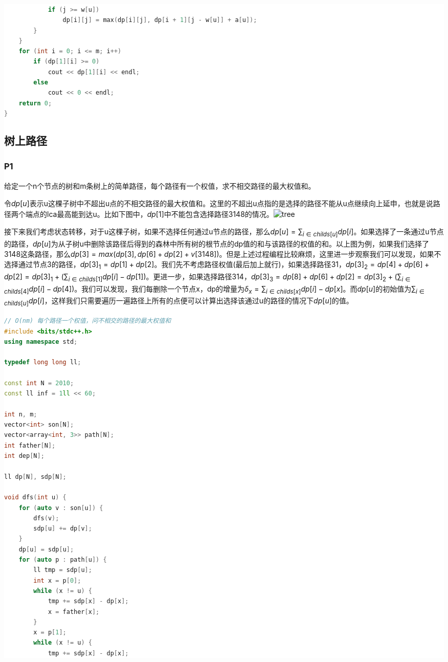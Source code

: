 ```cpp
            if (j >= w[u])
                dp[i][j] = max(dp[i][j], dp[i + 1][j - w[u]] + a[u]);
        }
    }
    for (int i = 0; i <= m; i++)
        if (dp[1][i] >= 0)
            cout << dp[1][i] << endl;
        else
            cout << 0 << endl;
    return 0;
}
```

## 树上路径

### P1
给定一个n个节点的树和m条树上的简单路径，每个路径有一个权值，求不相交路径的最大权值和。

令$dp[u]$表示u这棵子树中不超出u点的不相交路径的最大权值和。这里的不超出u点指的是选择的路径不能从u点继续向上延申，也就是说路径两个端点的lca最高能到达u。比如下图中，$dp[1]$中不能包含选择路径$3148$的情况。![tree](https://raw.githubusercontent.com/yuwensq/imgBase/master/202311011747340.jpg)

接下来我们考虑状态转移，对于u这棵子树，如果不选择任何通过u节点的路径，那么$dp[u]= \sum_{i \in childs[u]} dp[i]$。如果选择了一条通过u节点的路径，$dp[u]$为从子树u中删除该路径后得到的森林中所有树的根节点的dp值的和与该路径的权值的和。以上图为例，如果我们选择了$3148$这条路径，那么$dp[3]=max(dp[3], dp[6]+dp[2]+v[3148])$。但是上述过程编程比较麻烦，这里进一步观察我们可以发现，如果不选择通过节点3的路径，$dp[3]_1=dp[1]+dp[2]$。我们先不考虑路径权值(最后加上就行)，如果选择路径$31$，$dp[3]_2=dp[4]+dp[6]+dp[2]=dp[3]_1+(\sum_{i \in childs[1]} dp[i]-dp[1])$。更进一步，如果选择路径$314$，$dp[3]_3=dp[8]+dp[6]+dp[2]=dp[3]_2+(\sum_{i \in childs[4]} dp[i]-dp[4])$。我们可以发现，我们每删除一个节点x，dp的增量为$\delta _x=\sum_{i \in childs[x]} dp[i]-dp[x]$。而$dp[u]$的初始值为$\sum_{i \in childs[u]} dp[i]$，这样我们只需要遍历一遍路径上所有的点便可以计算出选择该通过u的路径的情况下$dp[u]$的值。

```cpp
// O(nm) 每个路径一个权值，问不相交的路径的最大权值和
#include <bits/stdc++.h>
using namespace std;

typedef long long ll;

const int N = 2010;
const ll inf = 1ll << 60;

int n, m;
vector<int> son[N];
vector<array<int, 3>> path[N];
int father[N];
int dep[N];

ll dp[N], sdp[N];

void dfs(int u) {
    for (auto v : son[u]) {
        dfs(v);
        sdp[u] += dp[v];
    }
    dp[u] = sdp[u];
    for (auto p : path[u]) {
        ll tmp = sdp[u];
        int x = p[0];
        while (x != u) {
            tmp += sdp[x] - dp[x];
            x = father[x];
        }
        x = p[1];
        while (x != u) {
            tmp += sdp[x] - dp[x];
```
